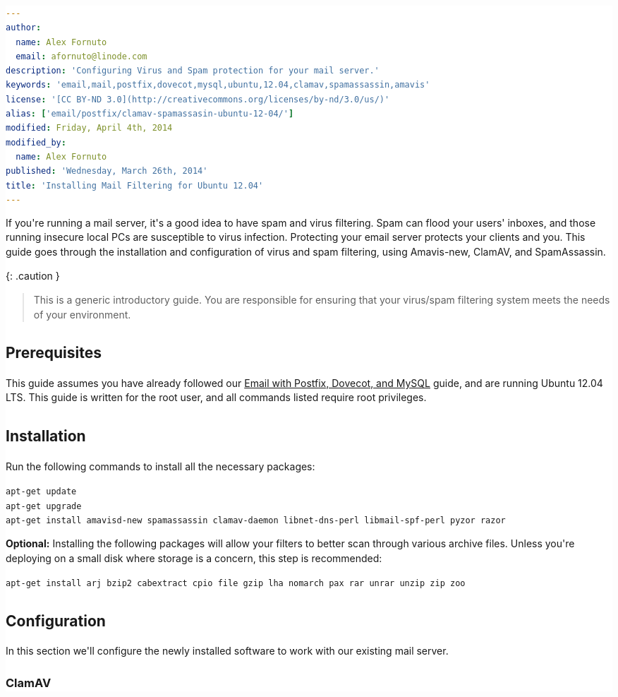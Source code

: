 ```yaml
---
author:
  name: Alex Fornuto
  email: afornuto@linode.com
description: 'Configuring Virus and Spam protection for your mail server.'
keywords: 'email,mail,postfix,dovecot,mysql,ubuntu,12.04,clamav,spamassassin,amavis'
license: '[CC BY-ND 3.0](http://creativecommons.org/licenses/by-nd/3.0/us/)'
alias: ['email/postfix/clamav-spamassasin-ubuntu-12-04/']
modified: Friday, April 4th, 2014
modified_by:
  name: Alex Fornuto
published: 'Wednesday, March 26th, 2014'
title: 'Installing Mail Filtering for Ubuntu 12.04'
---
```


If you're running a mail server, it's a good idea to have spam and virus filtering. Spam can flood your users' inboxes, and those running insecure local PCs are susceptible to virus infection. Protecting your email server protects your clients and you. This guide goes through the installation and configuration of virus and spam filtering, using Amavis-new, ClamAV, and SpamAssassin.

 {: .caution }
>
> This is a generic introductory guide. You are responsible for ensuring that your virus/spam filtering system meets the needs of your environment.

Prerequisites
-------------

This guide assumes you have already followed our [Email with Postfix, Dovecot, and MySQL](/docs/email/postfix/email-with-postfix-dovecot-and-mysql) guide, and are running Ubuntu 12.04 LTS. This guide is written for the root user, and all commands listed require root privileges.

Installation
------------

Run the following commands to install all the necessary packages:

    apt-get update
    apt-get upgrade
    apt-get install amavisd-new spamassassin clamav-daemon libnet-dns-perl libmail-spf-perl pyzor razor

**Optional:** Installing the following packages will allow your filters to better scan through various archive files. Unless you're deploying on a small disk where storage is a concern, this step is recommended:

    apt-get install arj bzip2 cabextract cpio file gzip lha nomarch pax rar unrar unzip zip zoo

Configuration
-------------

In this section we'll configure the newly installed software to work with our existing mail server.

### ClamAV
